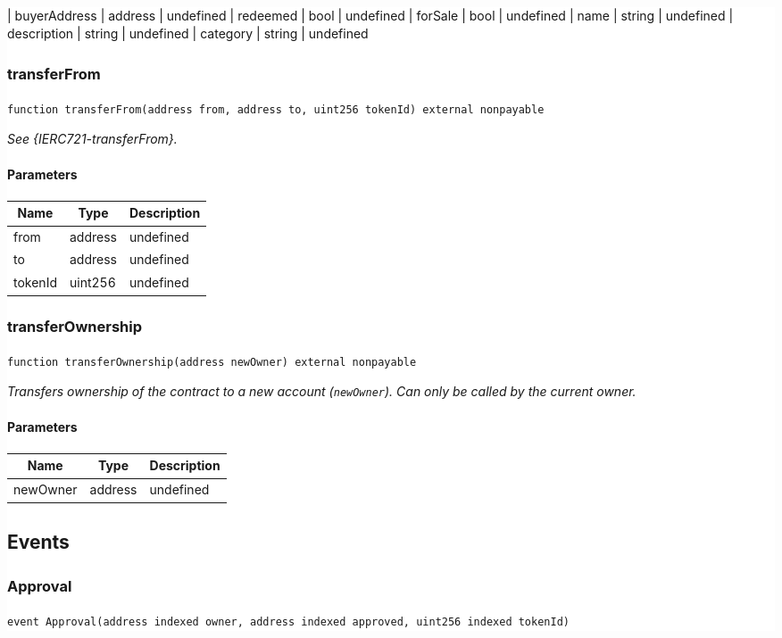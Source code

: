 | buyerAddress | address | undefined
| redeemed | bool | undefined
| forSale | bool | undefined
| name | string | undefined
| description | string | undefined
| category | string | undefined

### transferFrom

```solidity
function transferFrom(address from, address to, uint256 tokenId) external nonpayable
```



*See {IERC721-transferFrom}.*

#### Parameters

| Name | Type | Description |
|---|---|---|
| from | address | undefined
| to | address | undefined
| tokenId | uint256 | undefined

### transferOwnership

```solidity
function transferOwnership(address newOwner) external nonpayable
```



*Transfers ownership of the contract to a new account (`newOwner`). Can only be called by the current owner.*

#### Parameters

| Name | Type | Description |
|---|---|---|
| newOwner | address | undefined



## Events

### Approval

```solidity
event Approval(address indexed owner, address indexed approved, uint256 indexed tokenId)
```
